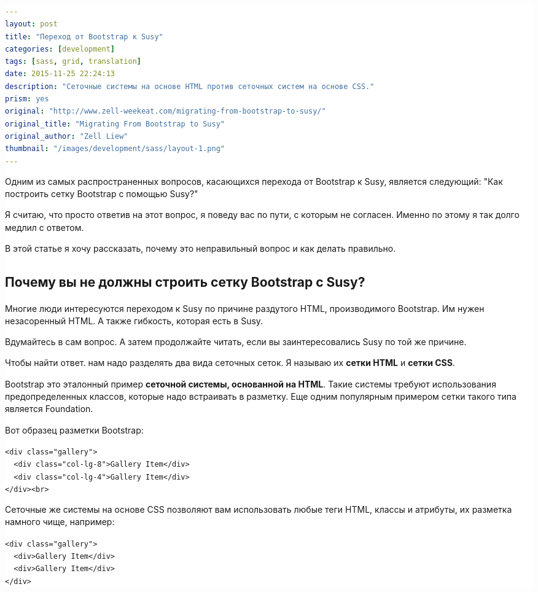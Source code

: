```yaml
---
layout: post
title: "Переход от Bootstrap к Susy"
categories: [development]
tags: [sass, grid, translation]
date: 2015-11-25 22:24:13
description: "Сеточные системы на основе HTML против сеточных систем на основе CSS."
prism: yes
original: "http://www.zell-weekeat.com/migrating-from-bootstrap-to-susy/"
original_title: "Migrating From Bootstrap to Susy"
original_author: "Zell Liew"
thumbnail: "/images/development/sass/layout-1.png"
---
```


Одним из самых распространенных вопросов, касающихся перехода от Bootstrap к Susy, является следующий: "Как построить сетку Bootstrap с помощью Susy?"

Я считаю, что просто ответив на этот вопрос, я поведу вас по пути, с которым не согласен. Именно по этому я так долго медлил с ответом.

В этой статье я хочу рассказать, почему это неправильный вопрос и как   делать правильно.

## Почему вы не должны строить сетку Bootstrap с Susy?

Многие люди интересуются переходом к Susy по причине раздутого HTML, производимого Bootstrap. Им нужен незасоренный HTML. А также гибкость, которая есть в Susy.

Вдумайтесь в сам вопрос. А затем продолжайте читать, если вы заинтересовались Susy по той же причине.

Чтобы найти ответ. нам надо разделять два вида сеточных сеток. Я называю их **сетки HTML** и **сетки CSS**.

Bootstrap это эталонный пример **сеточной системы, основанной на HTML**. Такие системы требуют использования предопределенных классов, которые  надо встраивать в разметку. Еще одним популярным примером сетки такого типа является Foundation.

Вот образец разметки Bootstrap:

```markup
<div class="gallery">
  <div class="col-lg-8">Gallery Item</div>
  <div class="col-lg-4">Gallery Item</div>
</div><br>
```

Сеточные же системы на основе CSS позволяют вам использовать любые теги HTML, классы и атрибуты, их разметка намного чище, например:

```markup
<div class="gallery">
  <div>Gallery Item</div>
  <div>Gallery Item</div>
</div>
```

